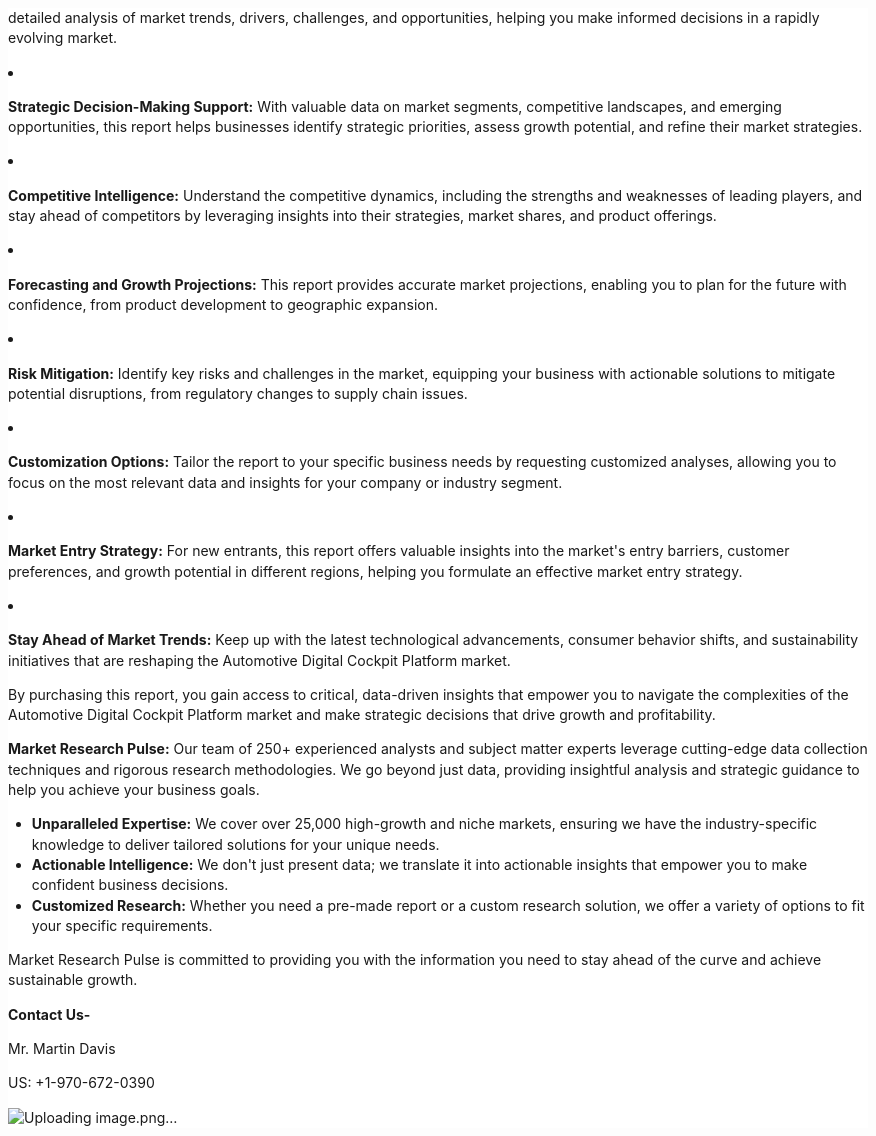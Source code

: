 detailed analysis of market trends, drivers, challenges, and opportunities, helping you make informed decisions in a rapidly evolving market.</p></li><li><p><strong>Strategic Decision-Making Support:</strong> With valuable data on market segments, competitive landscapes, and emerging opportunities, this report helps businesses identify strategic priorities, assess growth potential, and refine their market strategies.</p></li><li><p><strong>Competitive Intelligence:</strong> Understand the competitive dynamics, including the strengths and weaknesses of leading players, and stay ahead of competitors by leveraging insights into their strategies, market shares, and product offerings.</p></li><li><p><strong>Forecasting and Growth Projections:</strong> This report provides accurate market projections, enabling you to plan for the future with confidence, from product development to geographic expansion.</p></li><li><p><strong>Risk Mitigation:</strong> Identify key risks and challenges in the market, equipping your business with actionable solutions to mitigate potential disruptions, from regulatory changes to supply chain issues.</p></li><li><p><strong>Customization Options:</strong> Tailor the report to your specific business needs by requesting customized analyses, allowing you to focus on the most relevant data and insights for your company or industry segment.</p></li><li><p><strong>Market Entry Strategy:</strong> For new entrants, this report offers valuable insights into the market's entry barriers, customer preferences, and growth potential in different regions, helping you formulate an effective market entry strategy.</p></li><li><p><strong>Stay Ahead of Market Trends:</strong> Keep up with the latest technological advancements, consumer behavior shifts, and sustainability initiatives that are reshaping the Automotive Digital Cockpit Platform market.</p></li></ol><p>By purchasing this report, you gain access to critical, data-driven insights that empower you to navigate the complexities of the Automotive Digital Cockpit Platform market and make strategic decisions that drive growth and profitability.</p><p><strong>Market Research Pulse:</strong>&nbsp;Our team of 250+ experienced analysts and subject matter experts leverage cutting-edge data collection techniques and rigorous research methodologies. We go beyond just data, providing insightful analysis and strategic guidance to help you achieve your business goals.</p><ul><li><strong>Unparalleled Expertise:</strong>&nbsp;We cover over 25,000 high-growth and niche markets, ensuring we have the industry-specific knowledge to deliver tailored solutions for your unique needs.</li><li><strong>Actionable Intelligence:</strong>&nbsp;We don't just present data; we translate it into actionable insights that empower you to make confident business decisions.</li><li><strong>Customized Research:</strong>&nbsp;Whether you need a pre-made report or a custom research solution, we offer a variety of options to fit your specific requirements.</li></ul><p>Market Research Pulse is committed to providing you with the information you need to stay ahead of the curve and achieve sustainable growth.</p><p><strong>Contact Us-</strong></p><p>Mr. Martin Davis</p><p>US: +1-970-672-0390</p>
![Uploading image.png…]()
